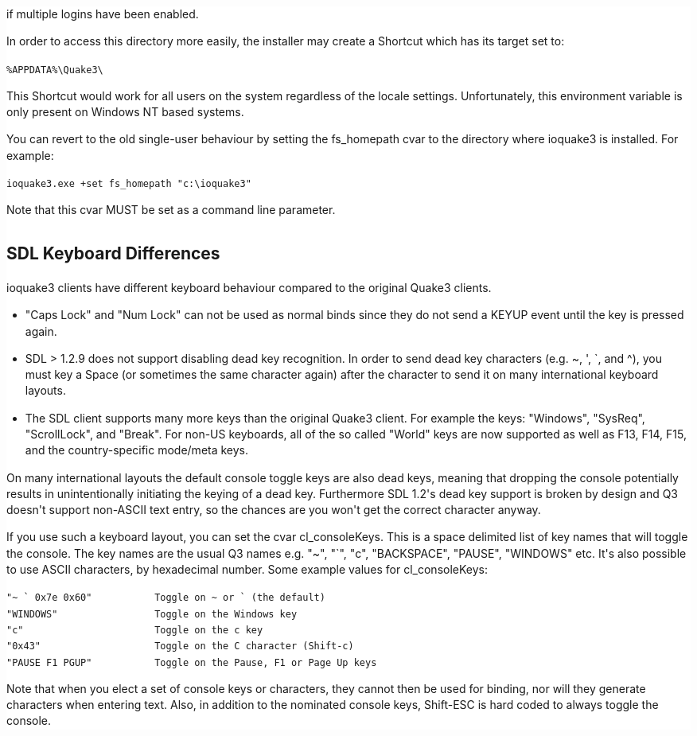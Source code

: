 if multiple logins have been enabled.

In order to access this directory more easily, the installer may create a
Shortcut which has its target set to:

    %APPDATA%\Quake3\

This Shortcut would work for all users on the system regardless of the
locale settings.  Unfortunately, this environment variable is only
present on Windows NT based systems.

You can revert to the old single-user behaviour by setting the fs_homepath
cvar to the directory where ioquake3 is installed.  For example:

    ioquake3.exe +set fs_homepath "c:\ioquake3"

Note that this cvar MUST be set as a command line parameter.

## SDL Keyboard Differences

ioquake3 clients have different keyboard behaviour compared to the original
Quake3 clients.

  * "Caps Lock" and "Num Lock" can not be used as normal binds since they
      do not send a KEYUP event until the key is pressed again.

  * SDL > 1.2.9 does not support disabling dead key recognition. In order to
      send dead key characters (e.g. ~, ', `, and ^), you must key a Space (or
      sometimes the same character again) after the character to send it on
      many international keyboard layouts.

  * The SDL client supports many more keys than the original Quake3 client.
      For example the keys: "Windows", "SysReq", "ScrollLock", and "Break".
      For non-US keyboards, all of the so called "World" keys are now supported
      as well as F13, F14, F15, and the country-specific mode/meta keys.

On many international layouts the default console toggle keys are also dead
keys, meaning that dropping the console potentially results in
unintentionally initiating the keying of a dead key. Furthermore SDL 1.2's
dead key support is broken by design and Q3 doesn't support non-ASCII text
entry, so the chances are you won't get the correct character anyway.

If you use such a keyboard layout, you can set the cvar cl_consoleKeys. This
is a space delimited list of key names that will toggle the console. The key
names are the usual Q3 names e.g. "~", "`", "c", "BACKSPACE", "PAUSE",
"WINDOWS" etc. It's also possible to use ASCII characters, by hexadecimal
number. Some example values for cl_consoleKeys:

    "~ ` 0x7e 0x60"           Toggle on ~ or ` (the default)
    "WINDOWS"                 Toggle on the Windows key
    "c"                       Toggle on the c key
    "0x43"                    Toggle on the C character (Shift-c)
    "PAUSE F1 PGUP"           Toggle on the Pause, F1 or Page Up keys

Note that when you elect a set of console keys or characters, they cannot
then be used for binding, nor will they generate characters when entering
text. Also, in addition to the nominated console keys, Shift-ESC is hard
coded to always toggle the console.

